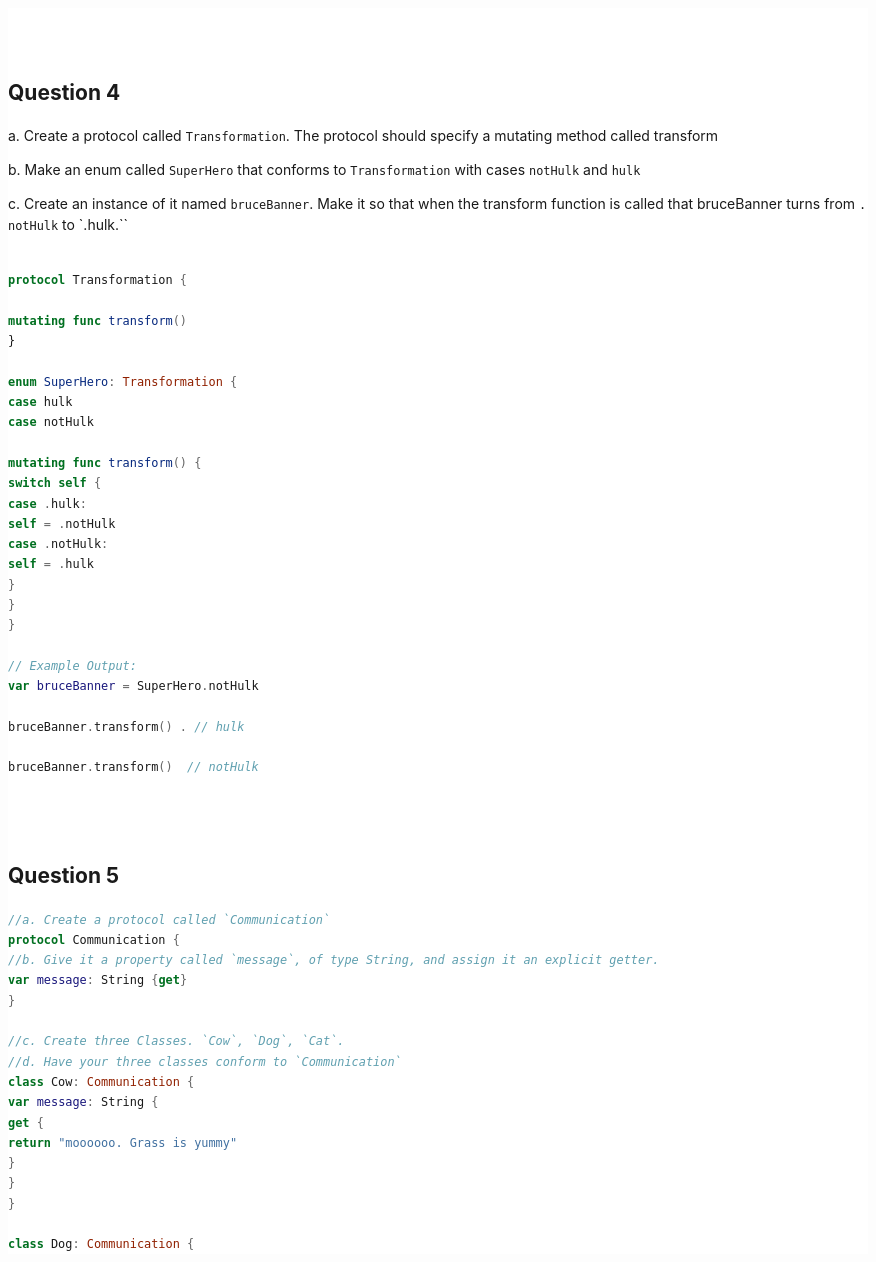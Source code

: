 </br> </br>

## Question 4

a. Create a protocol called `Transformation`.  The protocol should specify a mutating method called transform

b. Make an enum called `SuperHero` that conforms to `Transformation` with cases `notHulk` and `hulk`

c. Create an instance of it named `bruceBanner`. Make it so that when the transform function is called that bruceBanner turns from
`.notHulk` to `.hulk.``

```swift

protocol Transformation {

mutating func transform()
}

enum SuperHero: Transformation {
case hulk
case notHulk

mutating func transform() {
switch self {
case .hulk:
self = .notHulk
case .notHulk:
self = .hulk
}
}
}

// Example Output:
var bruceBanner = SuperHero.notHulk

bruceBanner.transform() . // hulk

bruceBanner.transform()  // notHulk
```

</br> </br>


## Question 5

```swift
//a. Create a protocol called `Communication`
protocol Communication {
//b. Give it a property called `message`, of type String, and assign it an explicit getter.
var message: String {get}
}

//c. Create three Classes. `Cow`, `Dog`, `Cat`.
//d. Have your three classes conform to `Communication`
class Cow: Communication {
var message: String {
get {
return "moooooo. Grass is yummy"
}
}
}

class Dog: Communication {
```